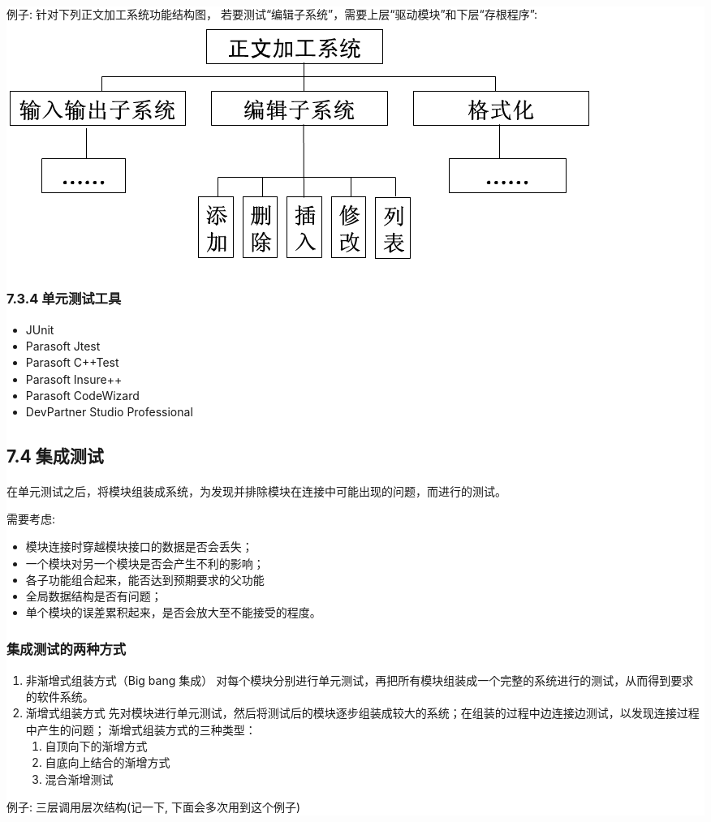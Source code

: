 例子: 针对下列正文加工系统功能结构图，
若要测试“编辑子系统”，需要上层“驱动模块”和下层“存根程序”:
![测试环境例子](/images/测试环境例子.png)

### 7.3.4 单元测试工具
- JUnit
- Parasoft Jtest
- Parasoft C++Test
- Parasoft Insure++
- Parasoft CodeWizard
- DevPartner Studio Professional 

## 7.4 集成测试
在单元测试之后，将模块组装成系统，为发现并排除模块在连接中可能出现的问题，而进行的测试。

需要考虑:
- 模块连接时穿越模块接口的数据是否会丢失；
- 一个模块对另一个模块是否会产生不利的影响；
- 各子功能组合起来，能否达到预期要求的父功能
- 全局数据结构是否有问题；
- 单个模块的误差累积起来，是否会放大至不能接受的程度。

### 集成测试的两种方式
1. 非渐增式组装方式（Big bang 集成）
对每个模块分别进行单元测试，再把所有模块组装成一个完整的系统进行的测试，从而得到要求的软件系统。 
2. 渐增式组装方式
先对模块进行单元测试，然后将测试后的模块逐步组装成较大的系统；在组装的过程中边连接边测试，以发现连接过程中产生的问题；
渐增式组装方式的三种类型：
    1. 自顶向下的渐增方式
    2. 自底向上结合的渐增方式
    3. 混合渐增测试

例子: 三层调用层次结构(记一下, 下面会多次用到这个例子)